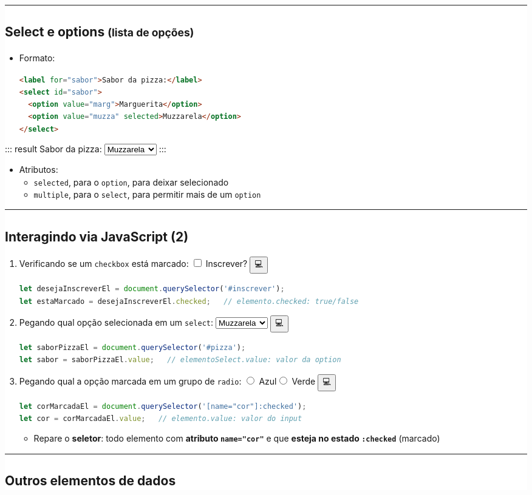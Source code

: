 
---

## Select e options <small>(lista de opções)</small>

- Formato:
  ```html
  <label for="sabor">Sabor da pizza:</label>
  <select id="sabor">
    <option value="marg">Marguerita</option>
    <option value="muzza" selected>Muzzarela</option>
  </select>
  ```
::: result
  <label for="sabor">Sabor da pizza:</label> <select name="sabor" id="sabor">
    <option value="marg">Marguerita</option>
    <option value="muzza" selected>Muzzarela</option>
  </select>
:::
- Atributos:
  - `selected`, para o `option`, para deixar selecionado
  - `multiple`, para o `select`, para permitir mais de um `option`

---

## Interagindo via JavaScript (2)

1. Verificando se um `checkbox` está marcado: <label><input type="checkbox" id="inscrever"> Inscrever?</label> <button onclick="alert(document.querySelector('#inscrever').checked)">💻</button>
   ```js
   let desejaInscreverEl = document.querySelector('#inscrever');
   let estaMarcado = desejaInscreverEl.checked;   // elemento.checked: true/false
   ```
1. Pegando qual opção selecionada em um `select`: <select id="pizza"><option value="marg">Marguerita</option><option value="muzza" selected>Muzzarela</option></select> <button onclick="alert(document.querySelector('#pizza').value)">💻</button>
   ```js
   let saborPizzaEl = document.querySelector('#pizza');
   let sabor = saborPizzaEl.value;   // elementoSelect.value: valor da option
   ```
1. Pegando qual a opção marcada em um grupo de `radio`: <label><input type="radio" name="cor" value="azul"> Azul</label><label><input type="radio" name="cor" value="verde"> Verde</label> <button onclick="alert(document.querySelector('[name=cor]:checked').value)">💻</button>
   ```js
   let corMarcadaEl = document.querySelector('[name="cor"]:checked');
   let cor = corMarcadaEl.value;   // elemento.value: valor do input
   ```
   - Repare o **seletor**: todo elemento com
     **atributo `name="cor"`** e que **esteja no estado `:checked`** (marcado)
---

## Outros elementos de dados


[avatar-seminal]: https://github.com/fegemo/cefet-front-end-avatar/archive/master.zip